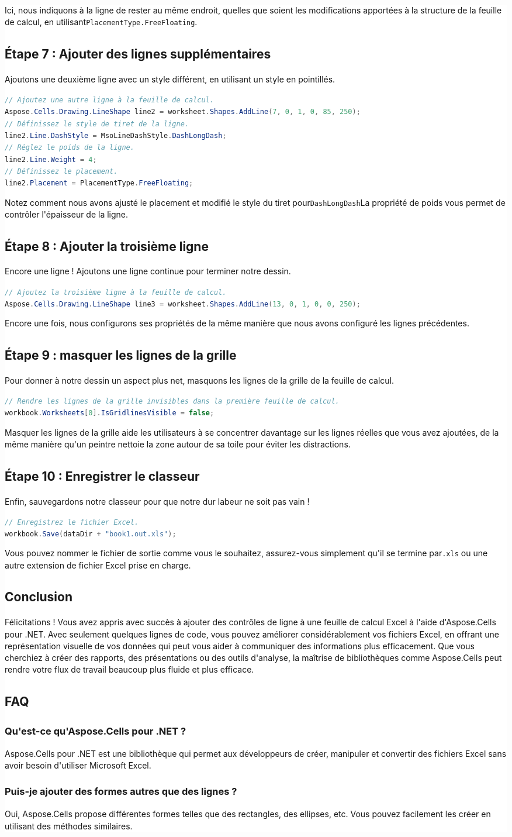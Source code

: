  Ici, nous indiquons à la ligne de rester au même endroit, quelles que soient les modifications apportées à la structure de la feuille de calcul, en utilisant`PlacementType.FreeFloating`.
## Étape 7 : Ajouter des lignes supplémentaires
Ajoutons une deuxième ligne avec un style différent, en utilisant un style en pointillés.
```csharp
// Ajoutez une autre ligne à la feuille de calcul.
Aspose.Cells.Drawing.LineShape line2 = worksheet.Shapes.AddLine(7, 0, 1, 0, 85, 250);
// Définissez le style de tiret de la ligne.
line2.Line.DashStyle = MsoLineDashStyle.DashLongDash;
// Réglez le poids de la ligne.
line2.Line.Weight = 4;
// Définissez le placement.
line2.Placement = PlacementType.FreeFloating;
```
 Notez comment nous avons ajusté le placement et modifié le style du tiret pour`DashLongDash`La propriété de poids vous permet de contrôler l'épaisseur de la ligne.
## Étape 8 : Ajouter la troisième ligne
Encore une ligne ! Ajoutons une ligne continue pour terminer notre dessin.
```csharp
// Ajoutez la troisième ligne à la feuille de calcul.
Aspose.Cells.Drawing.LineShape line3 = worksheet.Shapes.AddLine(13, 0, 1, 0, 0, 250);
```
Encore une fois, nous configurons ses propriétés de la même manière que nous avons configuré les lignes précédentes.
## Étape 9 : masquer les lignes de la grille
Pour donner à notre dessin un aspect plus net, masquons les lignes de la grille de la feuille de calcul.
```csharp
// Rendre les lignes de la grille invisibles dans la première feuille de calcul.
workbook.Worksheets[0].IsGridlinesVisible = false;
```
Masquer les lignes de la grille aide les utilisateurs à se concentrer davantage sur les lignes réelles que vous avez ajoutées, de la même manière qu'un peintre nettoie la zone autour de sa toile pour éviter les distractions.
## Étape 10 : Enregistrer le classeur
Enfin, sauvegardons notre classeur pour que notre dur labeur ne soit pas vain !
```csharp
// Enregistrez le fichier Excel.
workbook.Save(dataDir + "book1.out.xls");
```
 Vous pouvez nommer le fichier de sortie comme vous le souhaitez, assurez-vous simplement qu'il se termine par`.xls` ou une autre extension de fichier Excel prise en charge.
## Conclusion
Félicitations ! Vous avez appris avec succès à ajouter des contrôles de ligne à une feuille de calcul Excel à l'aide d'Aspose.Cells pour .NET. Avec seulement quelques lignes de code, vous pouvez améliorer considérablement vos fichiers Excel, en offrant une représentation visuelle de vos données qui peut vous aider à communiquer des informations plus efficacement. Que vous cherchiez à créer des rapports, des présentations ou des outils d'analyse, la maîtrise de bibliothèques comme Aspose.Cells peut rendre votre flux de travail beaucoup plus fluide et plus efficace.
## FAQ
### Qu'est-ce qu'Aspose.Cells pour .NET ?
Aspose.Cells pour .NET est une bibliothèque qui permet aux développeurs de créer, manipuler et convertir des fichiers Excel sans avoir besoin d'utiliser Microsoft Excel.
### Puis-je ajouter des formes autres que des lignes ?
Oui, Aspose.Cells propose différentes formes telles que des rectangles, des ellipses, etc. Vous pouvez facilement les créer en utilisant des méthodes similaires.